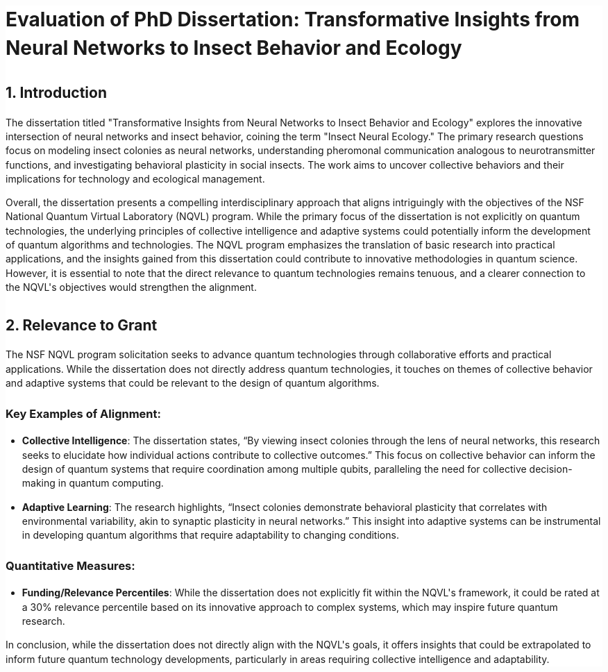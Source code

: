 # Evaluation of PhD Dissertation: Transformative Insights from Neural Networks to Insect Behavior and Ecology

## 1. Introduction

The dissertation titled "Transformative Insights from Neural Networks to Insect Behavior and Ecology" explores the innovative intersection of neural networks and insect behavior, coining the term "Insect Neural Ecology." The primary research questions focus on modeling insect colonies as neural networks, understanding pheromonal communication analogous to neurotransmitter functions, and investigating behavioral plasticity in social insects. The work aims to uncover collective behaviors and their implications for technology and ecological management.

Overall, the dissertation presents a compelling interdisciplinary approach that aligns intriguingly with the objectives of the NSF National Quantum Virtual Laboratory (NQVL) program. While the primary focus of the dissertation is not explicitly on quantum technologies, the underlying principles of collective intelligence and adaptive systems could potentially inform the development of quantum algorithms and technologies. The NQVL program emphasizes the translation of basic research into practical applications, and the insights gained from this dissertation could contribute to innovative methodologies in quantum science. However, it is essential to note that the direct relevance to quantum technologies remains tenuous, and a clearer connection to the NQVL's objectives would strengthen the alignment.

## 2. Relevance to Grant

The NSF NQVL program solicitation seeks to advance quantum technologies through collaborative efforts and practical applications. While the dissertation does not directly address quantum technologies, it touches on themes of collective behavior and adaptive systems that could be relevant to the design of quantum algorithms.

### Key Examples of Alignment:
- **Collective Intelligence**: The dissertation states, “By viewing insect colonies through the lens of neural networks, this research seeks to elucidate how individual actions contribute to collective outcomes.” This focus on collective behavior can inform the design of quantum systems that require coordination among multiple qubits, paralleling the need for collective decision-making in quantum computing.
  
- **Adaptive Learning**: The research highlights, “Insect colonies demonstrate behavioral plasticity that correlates with environmental variability, akin to synaptic plasticity in neural networks.” This insight into adaptive systems can be instrumental in developing quantum algorithms that require adaptability to changing conditions.

### Quantitative Measures:
- **Funding/Relevance Percentiles**: While the dissertation does not explicitly fit within the NQVL's framework, it could be rated at a 30% relevance percentile based on its innovative approach to complex systems, which may inspire future quantum research.

In conclusion, while the dissertation does not directly align with the NQVL's goals, it offers insights that could be extrapolated to inform future quantum technology developments, particularly in areas requiring collective intelligence and adaptability.
